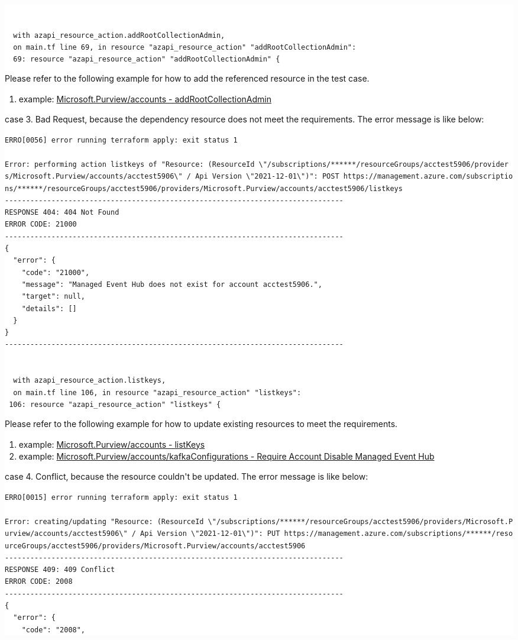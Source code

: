 ```shell


  with azapi_resource_action.addRootCollectionAdmin,
  on main.tf line 69, in resource "azapi_resource_action" "addRootCollectionAdmin":
  69: resource "azapi_resource_action" "addRootCollectionAdmin" {
```

Please refer to the following example for how to add the referenced resource in the test case.

1. example: [Microsoft.Purview/accounts - addRootCollectionAdmin](./fix-errors/Microsoft.Purview_accounts_addRootCollectionAdmin.md)


case 3. Bad Request, because the dependency resource does not meet the requirements. The error message is like below:

```shell
ERRO[0056] error running terraform apply: exit status 1

Error: performing action listkeys of "Resource: (ResourceId \"/subscriptions/******/resourceGroups/acctest5906/providers/Microsoft.Purview/accounts/acctest5906\" / Api Version \"2021-12-01\")": POST https://management.azure.com/subscriptions/******/resourceGroups/acctest5906/providers/Microsoft.Purview/accounts/acctest5906/listkeys
--------------------------------------------------------------------------------
RESPONSE 404: 404 Not Found
ERROR CODE: 21000
--------------------------------------------------------------------------------
{
  "error": {
    "code": "21000",
    "message": "Managed Event Hub does not exist for account acctest5906.",
    "target": null,
    "details": []
  }
}
--------------------------------------------------------------------------------


  with azapi_resource_action.listkeys,
  on main.tf line 106, in resource "azapi_resource_action" "listkeys":
 106: resource "azapi_resource_action" "listkeys" {
```

Please refer to the following example for how to update existing resources to meet the requirements.

1. example: [Microsoft.Purview/accounts - listKeys](./fix-errors/Microsoft.Purview_accounts_listKeys.md)
2. example: [Microsoft.Purview/accounts/kafkaConfigurations - Require Account Disable Managed Event Hub](./fix-errors/Microsoft.Purview_accounts_kafkaConfigurations_requireAccountDisableManagedEventHub.md)

case 4. Conflict, because the resource couldn't be updated. The error message is like below:

```shell
ERRO[0015] error running terraform apply: exit status 1

Error: creating/updating "Resource: (ResourceId \"/subscriptions/******/resourceGroups/acctest5906/providers/Microsoft.Purview/accounts/acctest5906\" / Api Version \"2021-12-01\")": PUT https://management.azure.com/subscriptions/******/resourceGroups/acctest5906/providers/Microsoft.Purview/accounts/acctest5906
--------------------------------------------------------------------------------
RESPONSE 409: 409 Conflict
ERROR CODE: 2008
--------------------------------------------------------------------------------
{
  "error": {
    "code": "2008",
```